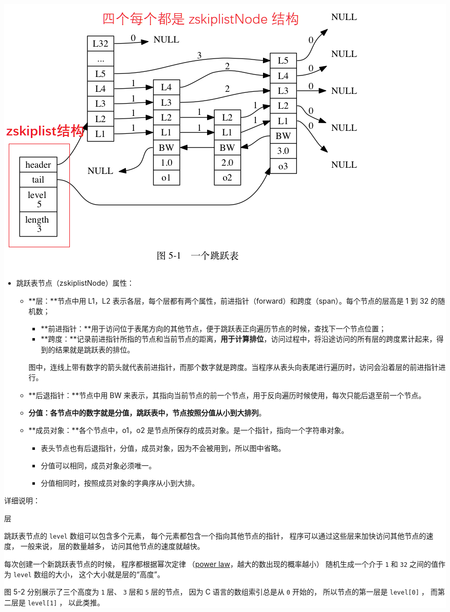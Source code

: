 ![image-20230512001557576](%E4%B8%80%E3%80%81%E6%95%B0%E6%8D%AE%E7%BB%93%E6%9E%84%E4%B8%8E%E5%AF%B9%E8%B1%A1.resource/image-20230512001557576.png)

- 跳跃表节点（zskiplistNode）属性：
  - **层：**节点中用 L1，L2 表示各层，每个层都有两个属性，前进指针（forward）和跨度（span）。每个节点的层高是 1 到 32 的随机数； 

    - **前进指针：**用于访问位于表尾方向的其他节点，便于跳跃表正向遍历节点的时候，查找下一个节点位置；
    - **跨度：**记录前进指针所指的节点和当前节点的距离，**用于计算排位**，访问过程中，将沿途访问的所有层的跨度累计起来，得到的结果就是跳跃表的排位。 
  
    图中，连线上带有数字的箭头就代表前进指针，而那个数字就是跨度。当程序从表头向表尾进行遍历时，访问会沿着层的前进指针进行。
  
  - **后退指针：**节点中用 BW 来表示，其指向当前节点的前一个节点，用于反向遍历时候使用，每次只能后退至前一个节点。 
  
  - **分值：**各节点中的数字就是分值，跳跃表中，节点**按照分值从小到大排列**。
  
  - **成员对象：**各个节点中，o1，o2 是节点所保存的成员对象。是一个指针，指向一个字符串对象。 
    - 表头节点也有后退指针，分值，成员对象，因为不会被用到，所以图中省略。  
  
    - 分值可以相同，成员对象必须唯一。
  
    - 分值相同时，按照成员对象的字典序从小到大排。

详细说明：

层

跳跃表节点的 `level` 数组可以包含多个元素， 每个元素都包含一个指向其他节点的指针， 程序可以通过这些层来加快访问其他节点的速度， 一般来说， 层的数量越多， 访问其他节点的速度就越快。

每次创建一个新跳跃表节点的时候， 程序都根据幂次定律 （[power law](http://en.wikipedia.org/wiki/Power_law)，越大的数出现的概率越小） 随机生成一个介于 `1` 和 `32` 之间的值作为 `level` 数组的大小， 这个大小就是层的“高度”。

图 5-2 分别展示了三个高度为 `1` 层、 `3` 层和 `5` 层的节点， 因为 C 语言的数组索引总是从 `0` 开始的， 所以节点的第一层是 `level[0]` ， 而第二层是 `level[1]` ， 以此类推。
